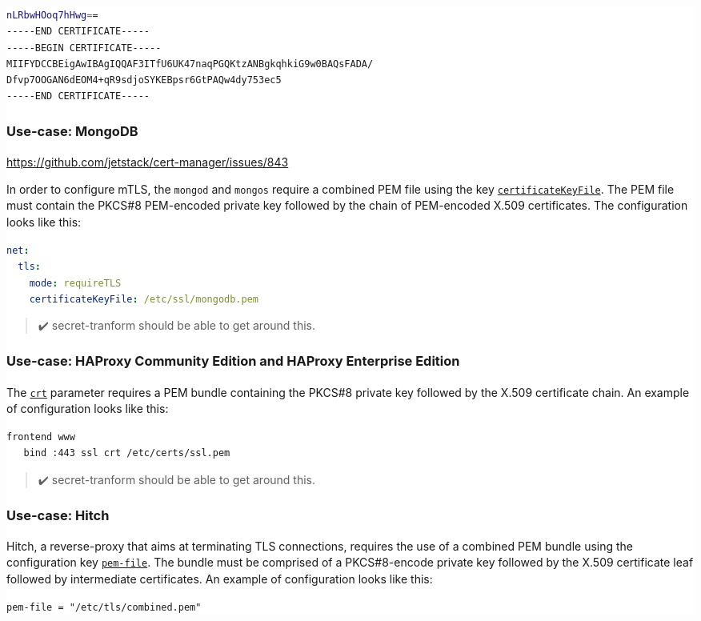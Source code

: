 ```sh
nLRbwHOoq7hHwg==
-----END CERTIFICATE-----
-----BEGIN CERTIFICATE-----
MIIFYDCCBEigAwIBAgIQQAF3ITfU6UK47naqPGQKtzANBgkqhkiG9w0BAQsFADA/
Dfvp7OOGAN6dEOM4+qR9sdjoSYKEBpsr6GtPAQw4dy753ec5
-----END CERTIFICATE-----
```

<a id="use-case-mongodb"/>

### Use-case: MongoDB

https://github.com/jetstack/cert-manager/issues/843

In order to configure mTLS, the `mongod` and `mongos` require a combined PEM file using the key [`certificateKeyFile`](https://docs.mongodb.com/manual/tutorial/configure-ssl/). The PEM file must contain the PKCS#8 PEM-encoded private key followed by the chain of PEM-encoded X.509 certificates. The configuration looks like this:

```yaml
net:
  tls:
    mode: requireTLS
    certificateKeyFile: /etc/ssl/mongodb.pem
```

> :heavy_check_mark: secret-tranform should be able to get around this.

<a id="use-case-haproxy-community-edition-and-haproxy-enterprise-edition"/>

### Use-case: HAProxy Community Edition and HAProxy Enterprise Edition

The [`crt`](https://cbonte.github.io/haproxy-dconv/2.5/configuration.html#5.1-crt) parameter requires a PEM bundle containing the PKCS#8 private key followed by the X.509 certificate chain. An example of configuration looks like this:

```haproxy
frontend www
   bind :443 ssl crt /etc/certs/ssl.pem
```

> :heavy_check_mark: secret-tranform should be able to get around this.

<a id="use-case-hitch"/>

### Use-case: Hitch

Hitch, a reverse-proxy that aims at terminating TLS connections, requires the use of a combined PEM bundle using the configuration key [`pem-file`](https://github.com/varnish/hitch/blob/master/docs/configuration.md). The bundle must be comprised of a PKCS#8-encode private key followed by the X.509 certificate leaf followed by intermediate certificates. An example of configuration looks like this:

```hitch
pem-file = "/etc/tls/combined.pem"
```

